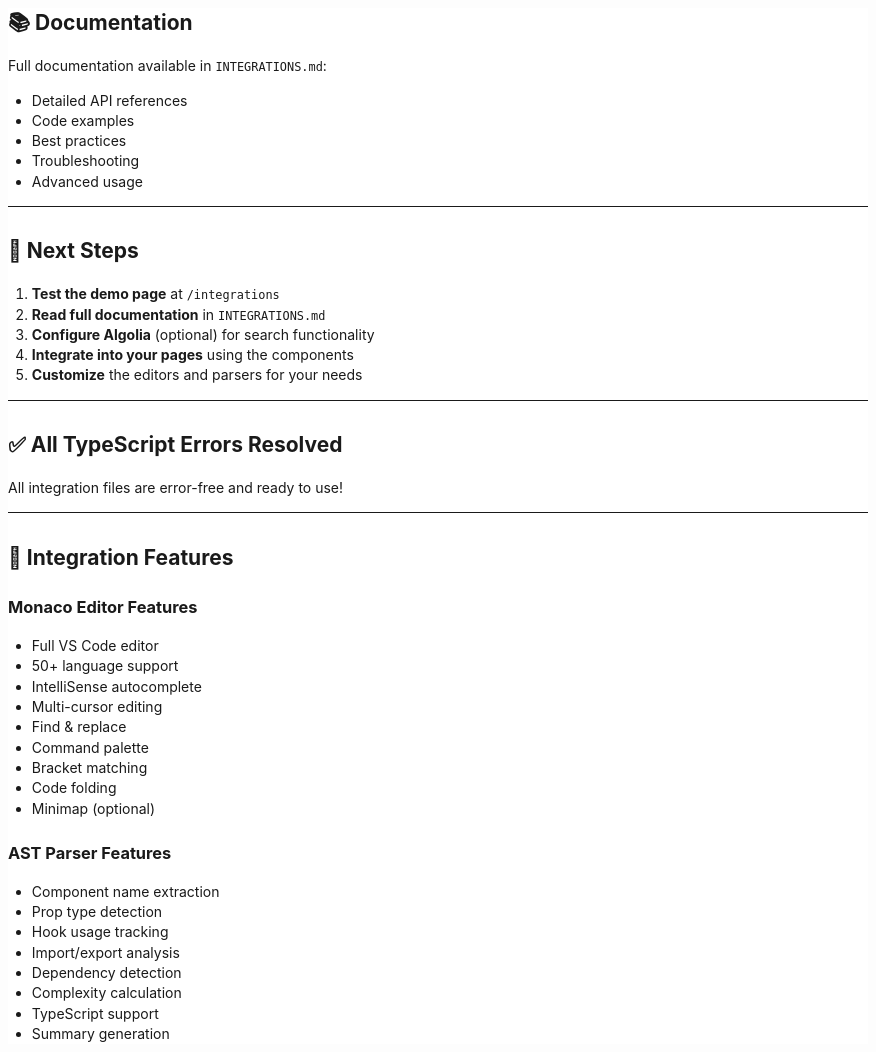 ## 📚 Documentation

Full documentation available in `INTEGRATIONS.md`:
- Detailed API references
- Code examples
- Best practices
- Troubleshooting
- Advanced usage

---

## 🎯 Next Steps

1. **Test the demo page** at `/integrations`
2. **Read full documentation** in `INTEGRATIONS.md`
3. **Configure Algolia** (optional) for search functionality
4. **Integrate into your pages** using the components
5. **Customize** the editors and parsers for your needs

---

## ✅ All TypeScript Errors Resolved

All integration files are error-free and ready to use!

---

## 🎨 Integration Features

### Monaco Editor Features
- Full VS Code editor
- 50+ language support
- IntelliSense autocomplete
- Multi-cursor editing
- Find & replace
- Command palette
- Bracket matching
- Code folding
- Minimap (optional)

### AST Parser Features
- Component name extraction
- Prop type detection
- Hook usage tracking
- Import/export analysis
- Dependency detection
- Complexity calculation
- TypeScript support
- Summary generation
